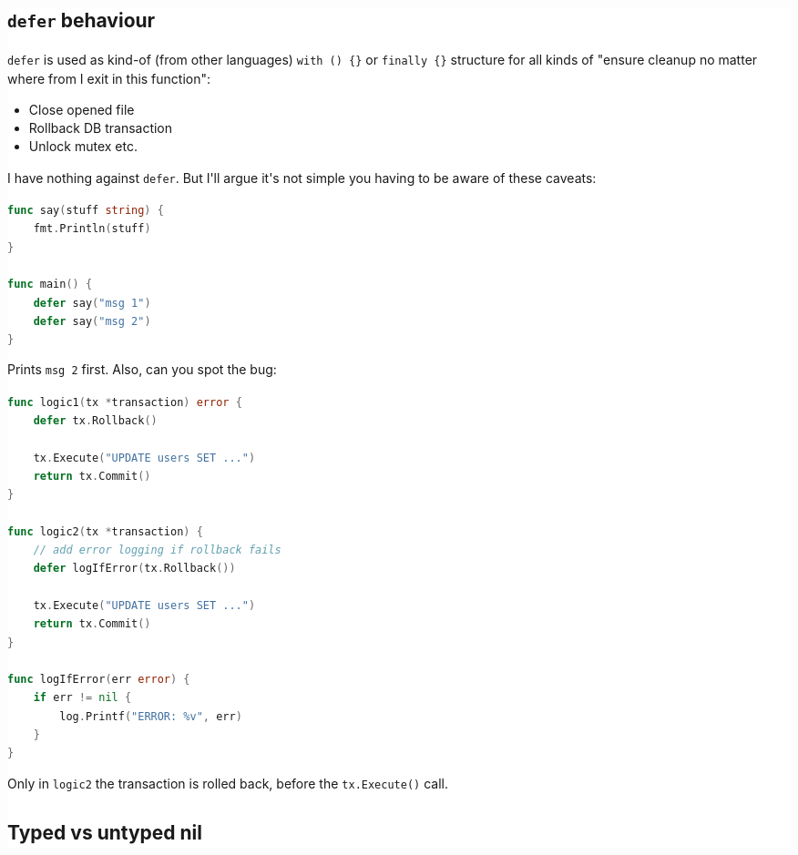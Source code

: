 
`defer` behaviour
-----------------

`defer` is used as kind-of (from other languages) `with () {}` or `finally {}` structure
for all kinds of "ensure cleanup no matter where from I exit in this function":

- Close opened file
- Rollback DB transaction
- Unlock mutex etc.

I have nothing against `defer`. But I'll argue it's not simple you having to be aware of
these caveats:

```go
func say(stuff string) {
	fmt.Println(stuff)
}

func main() {
	defer say("msg 1")
	defer say("msg 2")
}
```

Prints `msg 2` first. Also, can you spot the bug:

```go
func logic1(tx *transaction) error {
	defer tx.Rollback()

	tx.Execute("UPDATE users SET ...")
	return tx.Commit()
}

func logic2(tx *transaction) {
	// add error logging if rollback fails
	defer logIfError(tx.Rollback())

	tx.Execute("UPDATE users SET ...")
	return tx.Commit()
}

func logIfError(err error) {
	if err != nil {
		log.Printf("ERROR: %v", err)
	}
}
```

Only in `logic2` the transaction is rolled back, before the `tx.Execute()` call.


Typed vs untyped nil
--------------------
